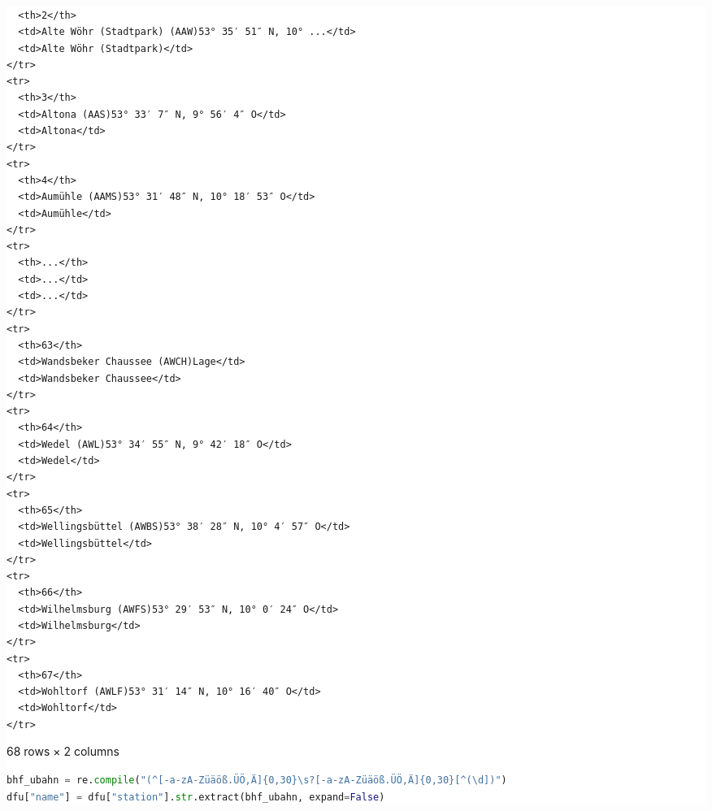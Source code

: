       <th>2</th>
      <td>Alte Wöhr (Stadtpark) (AAW)53° 35′ 51″ N, 10° ...</td>
      <td>Alte Wöhr (Stadtpark)</td>
    </tr>
    <tr>
      <th>3</th>
      <td>Altona (AAS)53° 33′ 7″ N, 9° 56′ 4″ O</td>
      <td>Altona</td>
    </tr>
    <tr>
      <th>4</th>
      <td>Aumühle (AAMS)53° 31′ 48″ N, 10° 18′ 53″ O</td>
      <td>Aumühle</td>
    </tr>
    <tr>
      <th>...</th>
      <td>...</td>
      <td>...</td>
    </tr>
    <tr>
      <th>63</th>
      <td>Wandsbeker Chaussee (AWCH)Lage</td>
      <td>Wandsbeker Chaussee</td>
    </tr>
    <tr>
      <th>64</th>
      <td>Wedel (AWL)53° 34′ 55″ N, 9° 42′ 18″ O</td>
      <td>Wedel</td>
    </tr>
    <tr>
      <th>65</th>
      <td>Wellingsbüttel (AWBS)53° 38′ 28″ N, 10° 4′ 57″ O</td>
      <td>Wellingsbüttel</td>
    </tr>
    <tr>
      <th>66</th>
      <td>Wilhelmsburg (AWFS)53° 29′ 53″ N, 10° 0′ 24″ O</td>
      <td>Wilhelmsburg</td>
    </tr>
    <tr>
      <th>67</th>
      <td>Wohltorf (AWLF)53° 31′ 14″ N, 10° 16′ 40″ O</td>
      <td>Wohltorf</td>
    </tr>
  </tbody>
</table>
<p>68 rows × 2 columns</p>
</div>




```python
bhf_ubahn = re.compile("(^[-a-zA-Züäöß.ÜÖ,Ä]{0,30}\s?[-a-zA-Züäöß.ÜÖ,Ä]{0,30}[^(\d])")
dfu["name"] = dfu["station"].str.extract(bhf_ubahn, expand=False)
```
